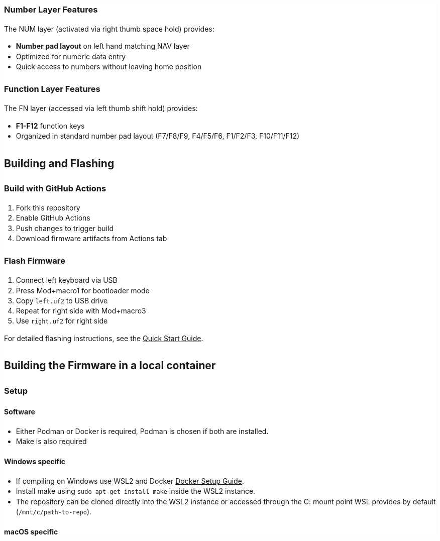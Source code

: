 ### Number Layer Features

The NUM layer (activated via right thumb space hold) provides:

- **Number pad layout** on left hand matching NAV layer
- Optimized for numeric data entry
- Quick access to numbers without leaving home position

### Function Layer Features

The FN layer (accessed via left thumb shift hold) provides:

- **F1-F12** function keys
- Organized in standard number pad layout (F7/F8/F9, F4/F5/F6, F1/F2/F3, F10/F11/F12)

## Building and Flashing

### Build with GitHub Actions

1. Fork this repository
2. Enable GitHub Actions
3. Push changes to trigger build
4. Download firmware artifacts from Actions tab

### Flash Firmware

1. Connect left keyboard via USB
2. Press Mod+macro1 for bootloader mode
3. Copy `left.uf2` to USB drive
4. Repeat for right side with Mod+macro3
5. Use `right.uf2` for right side

For detailed flashing instructions, see the [Quick Start Guide](https://kinesis-ergo.com/wp-content/uploads/Advantage360-Professional-QSG-v8-25-22.pdf).

## Building the Firmware in a local container

### Setup

#### Software

- Either Podman or Docker is required, Podman is chosen if both are installed.
- Make is also required

#### Windows specific

- If compiling on Windows use WSL2 and Docker [Docker Setup Guide](https://docs.docker.com/desktop/windows/wsl/).
- Install make using `sudo apt-get install make` inside the WSL2 instance.
- The repository can be cloned directly into the WSL2 instance or accessed through the C: mount point WSL provides by default (`/mnt/c/path-to-repo`).

#### macOS specific
